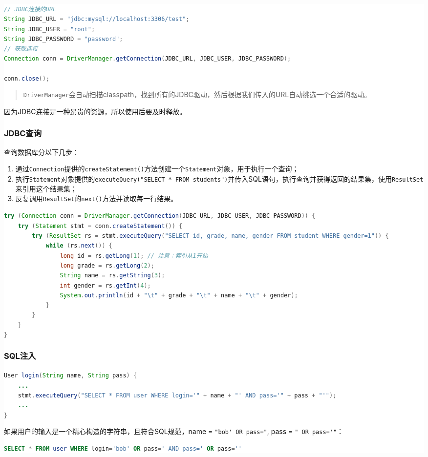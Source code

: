 ```java
// JDBC连接的URL
String JDBC_URL = "jdbc:mysql://localhost:3306/test";
String JDBC_USER = "root";
String JDBC_PASSWORD = "password";
// 获取连接
Connection conn = DriverManager.getConnection(JDBC_URL, JDBC_USER, JDBC_PASSWORD);

conn.close();
```

> `DriverManager`会自动扫描classpath，找到所有的JDBC驱动，然后根据我们传入的URL自动挑选一个合适的驱动。

因为JDBC连接是一种昂贵的资源，所以使用后要及时释放。

### JDBC查询

查询数据库分以下几步：

1. 通过`Connection`提供的`createStatement()`方法创建一个`Statement`对象，用于执行一个查询；
2. 执行`Statement`对象提供的`executeQuery("SELECT * FROM students")`并传入SQL语句，执行查询并获得返回的结果集，使用`ResultSet`来引用这个结果集；
3. 反复调用`ResultSet`的`next()`方法并读取每一行结果。

```java
try (Connection conn = DriverManager.getConnection(JDBC_URL, JDBC_USER, JDBC_PASSWORD)) {
    try (Statement stmt = conn.createStatement()) {
        try (ResultSet rs = stmt.executeQuery("SELECT id, grade, name, gender FROM student WHERE gender=1")) {
            while (rs.next()) {
                long id = rs.getLong(1); // 注意：索引从1开始
                long grade = rs.getLong(2);
                String name = rs.getString(3);
                int gender = rs.getInt(4);
                System.out.println(id + "\t" + grade + "\t" + name + "\t" + gender);
            }
        }
    }
}          
```

### SQL注入

```java
User login(String name, String pass) {
    ...
    stmt.executeQuery("SELECT * FROM user WHERE login='" + name + "' AND pass='" + pass + "'");
    ...
}
```

如果用户的输入是一个精心构造的字符串，且符合SQL规范，name = `"bob' OR pass="`, pass = `" OR pass='"`：

```sql
SELECT * FROM user WHERE login='bob' OR pass=' AND pass=' OR pass=''
```

